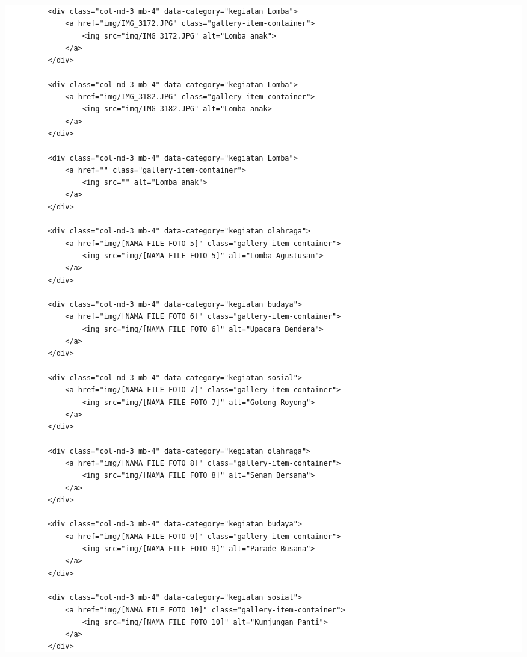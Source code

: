               <div class="col-md-3 mb-4" data-category="kegiatan Lomba">
                  <a href="img/IMG_3172.JPG" class="gallery-item-container">
                      <img src="img/IMG_3172.JPG" alt="Lomba anak">
                  </a>
              </div>

              <div class="col-md-3 mb-4" data-category="kegiatan Lomba">
                  <a href="img/IMG_3182.JPG" class="gallery-item-container">
                      <img src="img/IMG_3182.JPG" alt="Lomba anak>
                  </a>
              </div>

              <div class="col-md-3 mb-4" data-category="kegiatan Lomba">
                  <a href="" class="gallery-item-container">
                      <img src="" alt="Lomba anak">
                  </a>
              </div>

              <div class="col-md-3 mb-4" data-category="kegiatan olahraga">
                  <a href="img/[NAMA FILE FOTO 5]" class="gallery-item-container">
                      <img src="img/[NAMA FILE FOTO 5]" alt="Lomba Agustusan">
                  </a>
              </div>

              <div class="col-md-3 mb-4" data-category="kegiatan budaya">
                  <a href="img/[NAMA FILE FOTO 6]" class="gallery-item-container">
                      <img src="img/[NAMA FILE FOTO 6]" alt="Upacara Bendera">
                  </a>
              </div>

              <div class="col-md-3 mb-4" data-category="kegiatan sosial">
                  <a href="img/[NAMA FILE FOTO 7]" class="gallery-item-container">
                      <img src="img/[NAMA FILE FOTO 7]" alt="Gotong Royong">
                  </a>
              </div>

              <div class="col-md-3 mb-4" data-category="kegiatan olahraga">
                  <a href="img/[NAMA FILE FOTO 8]" class="gallery-item-container">
                      <img src="img/[NAMA FILE FOTO 8]" alt="Senam Bersama">
                  </a>
              </div>

              <div class="col-md-3 mb-4" data-category="kegiatan budaya">
                  <a href="img/[NAMA FILE FOTO 9]" class="gallery-item-container">
                      <img src="img/[NAMA FILE FOTO 9]" alt="Parade Busana">
                  </a>
              </div>

              <div class="col-md-3 mb-4" data-category="kegiatan sosial">
                  <a href="img/[NAMA FILE FOTO 10]" class="gallery-item-container">
                      <img src="img/[NAMA FILE FOTO 10]" alt="Kunjungan Panti">
                  </a>
              </div>
